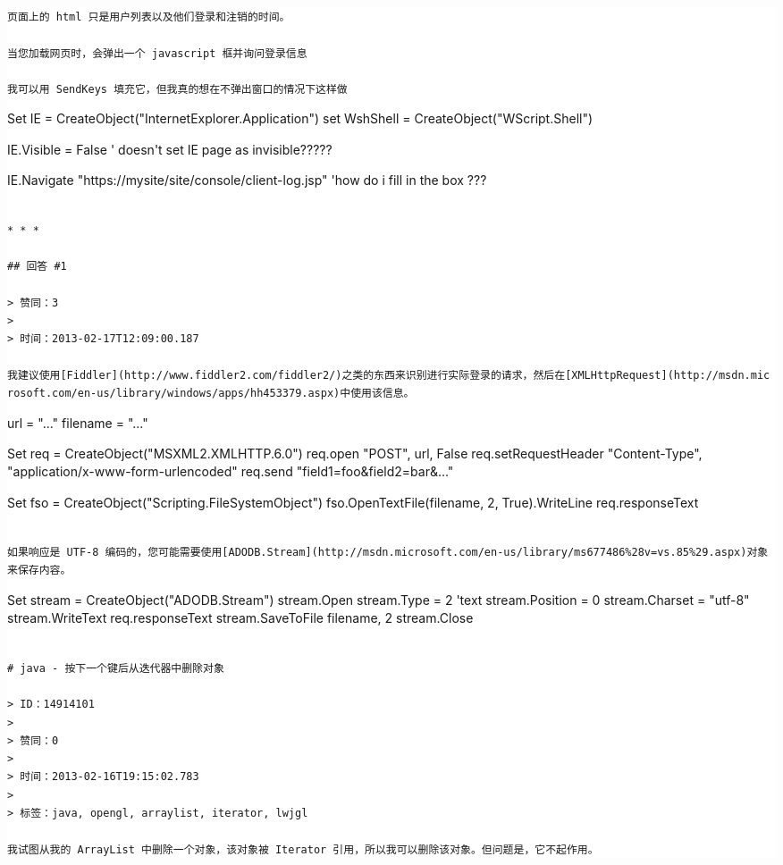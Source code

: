```
页面上的 html 只是用户列表以及他们登录和注销的时间。

当您加载网页时，会弹出一个 javascript 框并询问登录信息

我可以用 SendKeys 填充它，但我真的想在不弹出窗口的情况下这样做

```
Set IE = CreateObject("InternetExplorer.Application") 
set WshShell = CreateObject("WScript.Shell")  

IE.Visible = False ' doesn't set IE page as invisible?????

IE.Navigate "https://mysite/site/console/client-log.jsp"
      'how do i fill in the box ??? 
```

* * *

## 回答 #1

> 赞同：3
> 
> 时间：2013-02-17T12:09:00.187

我建议使用[Fiddler](http://www.fiddler2.com/fiddler2/)之类的东西来识别进行实际登录的请求，然后在[XMLHttpRequest](http://msdn.microsoft.com/en-us/library/windows/apps/hh453379.aspx)中使用该信息。

```
url      = "..."
filename = "..."

Set req = CreateObject("MSXML2.XMLHTTP.6.0")
req.open "POST", url, False
req.setRequestHeader "Content-Type", "application/x-www-form-urlencoded"
req.send "field1=foo&field2=bar&..."

Set fso = CreateObject("Scripting.FileSystemObject")
fso.OpenTextFile(filename, 2, True).WriteLine req.responseText 
```

如果响应是 UTF-8 编码的，您可能需要使用[ADODB.Stream](http://msdn.microsoft.com/en-us/library/ms677486%28v=vs.85%29.aspx)对象来保存内容。

```
Set stream = CreateObject("ADODB.Stream")
stream.Open
stream.Type     = 2 'text
stream.Position = 0
stream.Charset  = "utf-8"
stream.WriteText req.responseText
stream.SaveToFile filename, 2
stream.Close 
```

# java - 按下一个键后从迭代器中删除对象

> ID：14914101
> 
> 赞同：0
> 
> 时间：2013-02-16T19:15:02.783
> 
> 标签：java, opengl, arraylist, iterator, lwjgl

我试图从我的 ArrayList 中删除一个对象，该对象被 Iterator 引用，所以我可以删除该对象。但问题是，它不起作用。

```